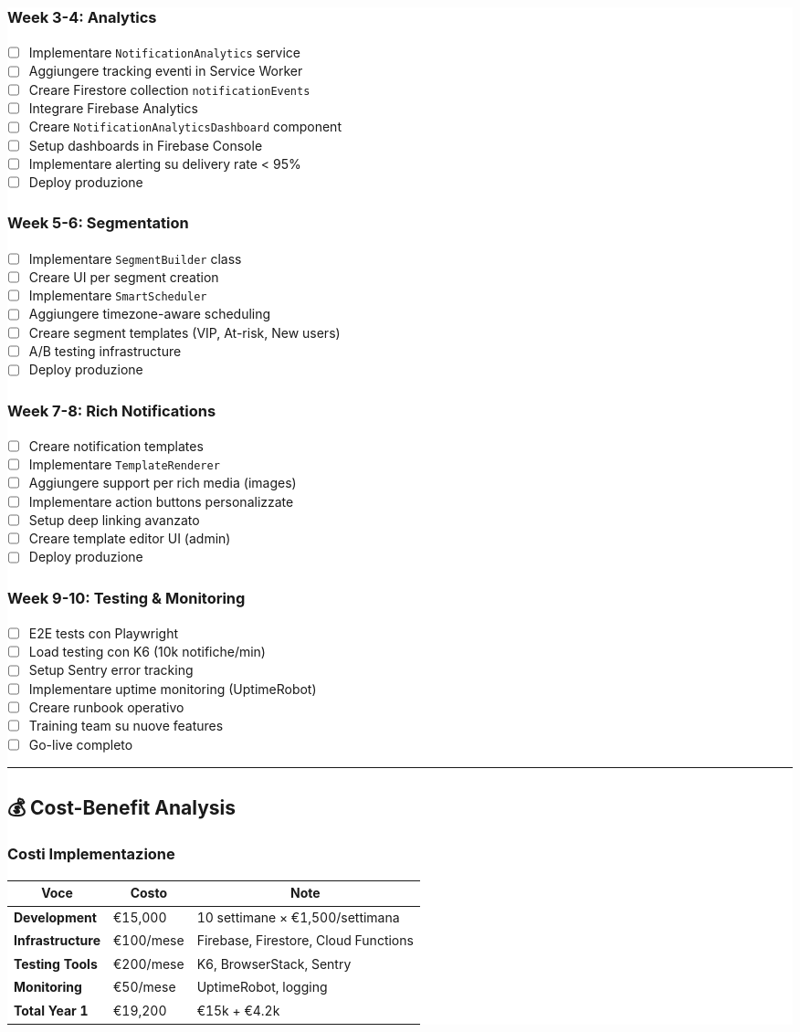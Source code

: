 ### Week 3-4: Analytics

- [ ] Implementare `NotificationAnalytics` service
- [ ] Aggiungere tracking eventi in Service Worker
- [ ] Creare Firestore collection `notificationEvents`
- [ ] Integrare Firebase Analytics
- [ ] Creare `NotificationAnalyticsDashboard` component
- [ ] Setup dashboards in Firebase Console
- [ ] Implementare alerting su delivery rate < 95%
- [ ] Deploy produzione

### Week 5-6: Segmentation

- [ ] Implementare `SegmentBuilder` class
- [ ] Creare UI per segment creation
- [ ] Implementare `SmartScheduler`
- [ ] Aggiungere timezone-aware scheduling
- [ ] Creare segment templates (VIP, At-risk, New users)
- [ ] A/B testing infrastructure
- [ ] Deploy produzione

### Week 7-8: Rich Notifications

- [ ] Creare notification templates
- [ ] Implementare `TemplateRenderer`
- [ ] Aggiungere support per rich media (images)
- [ ] Implementare action buttons personalizzate
- [ ] Setup deep linking avanzato
- [ ] Creare template editor UI (admin)
- [ ] Deploy produzione

### Week 9-10: Testing & Monitoring

- [ ] E2E tests con Playwright
- [ ] Load testing con K6 (10k notifiche/min)
- [ ] Setup Sentry error tracking
- [ ] Implementare uptime monitoring (UptimeRobot)
- [ ] Creare runbook operativo
- [ ] Training team su nuove features
- [ ] Go-live completo

---

## 💰 Cost-Benefit Analysis

### Costi Implementazione

| Voce | Costo | Note |
|------|-------|------|
| **Development** | €15,000 | 10 settimane × €1,500/settimana |
| **Infrastructure** | €100/mese | Firebase, Firestore, Cloud Functions |
| **Testing Tools** | €200/mese | K6, BrowserStack, Sentry |
| **Monitoring** | €50/mese | UptimeRobot, logging |
| **Total Year 1** | €19,200 | €15k + €4.2k |

